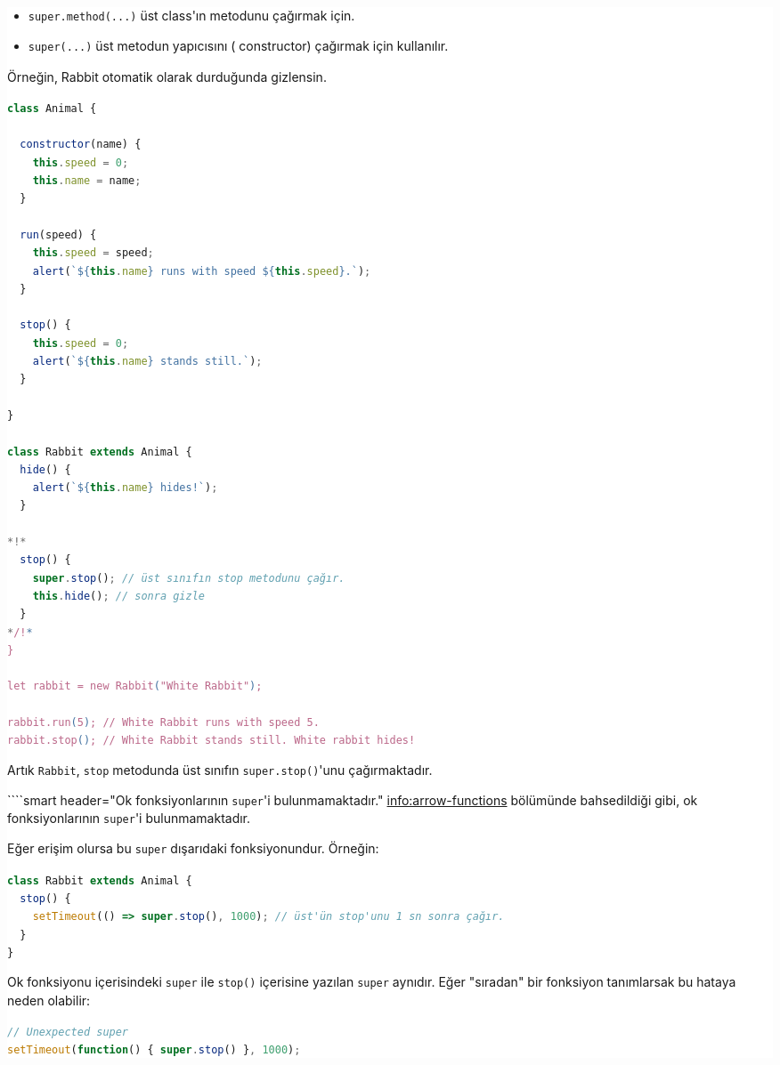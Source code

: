 
- `super.method(...)` üst class'ın metodunu çağırmak için.

- `super(...)` üst metodun yapıcısını ( constructor) çağırmak için kullanılır.

Örneğin, Rabbit otomatik olarak durduğunda gizlensin.

```js run
class Animal {

  constructor(name) {
    this.speed = 0;
    this.name = name;
  }

  run(speed) {
    this.speed = speed;
    alert(`${this.name} runs with speed ${this.speed}.`);
  }

  stop() {
    this.speed = 0;
    alert(`${this.name} stands still.`);
  }

}

class Rabbit extends Animal {
  hide() {
    alert(`${this.name} hides!`);
  }

*!*
  stop() {
    super.stop(); // üst sınıfın stop metodunu çağır.
    this.hide(); // sonra gizle
  }
*/!*
}

let rabbit = new Rabbit("White Rabbit");

rabbit.run(5); // White Rabbit runs with speed 5.
rabbit.stop(); // White Rabbit stands still. White rabbit hides!
```
Artık `Rabbit`, `stop` metodunda üst sınıfın `super.stop()`'unu çağırmaktadır.

````smart header="Ok fonksiyonlarının `super`'i bulunmamaktadır."
<info:arrow-functions> bölümünde bahsedildiği gibi, ok fonksiyonlarının `super`'i bulunmamaktadır.

Eğer erişim olursa bu `super` dışarıdaki fonksiyonundur. Örneğin:
```js
class Rabbit extends Animal {
  stop() {
    setTimeout(() => super.stop(), 1000); // üst'ün stop'unu 1 sn sonra çağır. 
  }
}
```
Ok fonksiyonu içerisindeki `super` ile `stop()` içerisine yazılan `super` aynıdır. Eğer "sıradan" bir fonksiyon tanımlarsak bu hataya neden olabilir:

```js
// Unexpected super
setTimeout(function() { super.stop() }, 1000);
```
````
